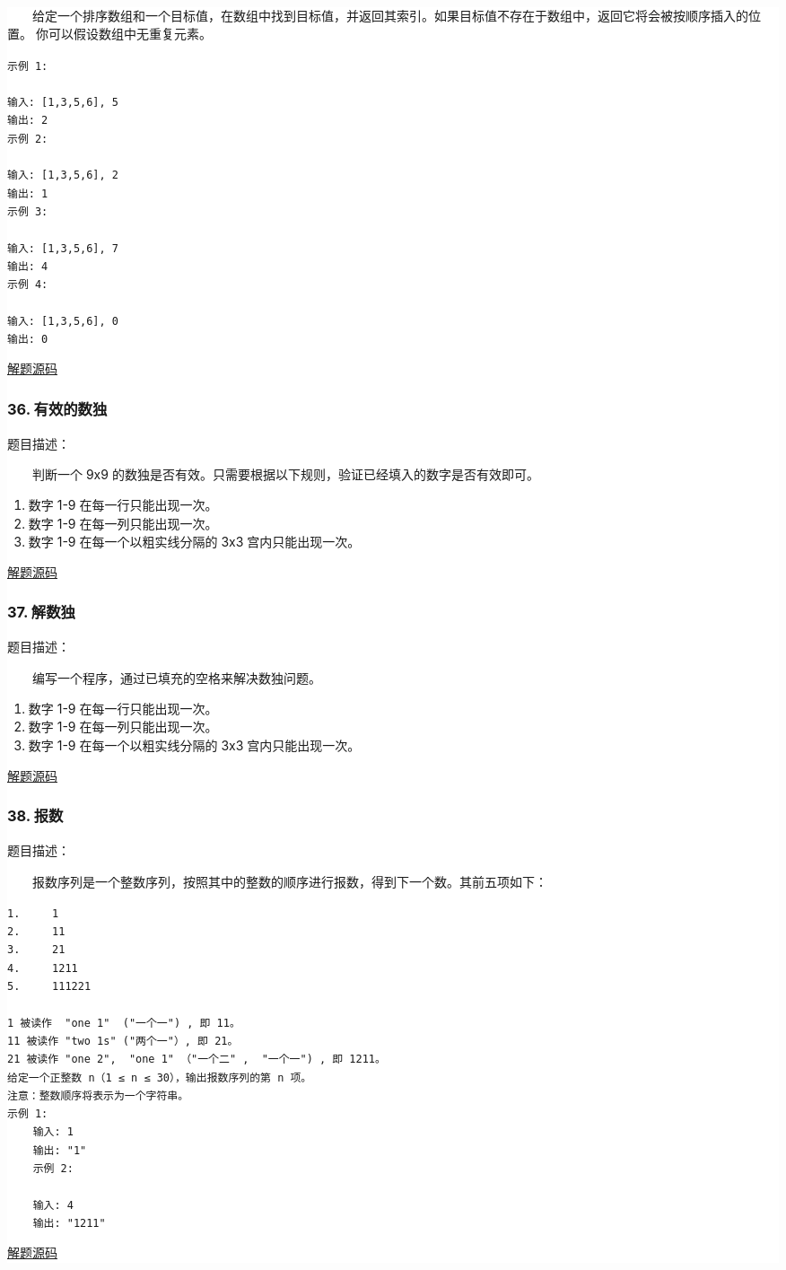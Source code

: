 &emsp;&emsp;给定一个排序数组和一个目标值，在数组中找到目标值，并返回其索引。如果目标值不存在于数组中，返回它将会被按顺序插入的位置。
你可以假设数组中无重复元素。

```
示例 1:

输入: [1,3,5,6], 5
输出: 2
示例 2:

输入: [1,3,5,6], 2
输出: 1
示例 3:

输入: [1,3,5,6], 7
输出: 4
示例 4:

输入: [1,3,5,6], 0
输出: 0
```
[解题源码](_35_SearchLocationToInsert.java)
### 36. 有效的数独
题目描述：

&emsp;&emsp;判断一个 9x9 的数独是否有效。只需要根据以下规则，验证已经填入的数字是否有效即可。
1. 数字 1-9 在每一行只能出现一次。
2. 数字 1-9 在每一列只能出现一次。
3. 数字 1-9 在每一个以粗实线分隔的 3x3 宫内只能出现一次。

[解题源码](_36_IsValidSudoku.java)
### 37. 解数独
题目描述：

&emsp;&emsp;编写一个程序，通过已填充的空格来解决数独问题。
1. 数字 1-9 在每一行只能出现一次。
2. 数字 1-9 在每一列只能出现一次。
3. 数字 1-9 在每一个以粗实线分隔的 3x3 宫内只能出现一次。

[解题源码](_37_SolveSudoku.java)
### 38. 报数
题目描述：

&emsp;&emsp;报数序列是一个整数序列，按照其中的整数的顺序进行报数，得到下一个数。其前五项如下：
```
1.     1
2.     11
3.     21
4.     1211
5.     111221

1 被读作  "one 1"  ("一个一") , 即 11。
11 被读作 "two 1s" ("两个一"）, 即 21。
21 被读作 "one 2",  "one 1" （"一个二" ,  "一个一") , 即 1211。
给定一个正整数 n（1 ≤ n ≤ 30），输出报数序列的第 n 项。
注意：整数顺序将表示为一个字符串。
示例 1:
    输入: 1
    输出: "1"
    示例 2:

    输入: 4
    输出: "1211"
```
[解题源码](_38_CountAndSay.java)